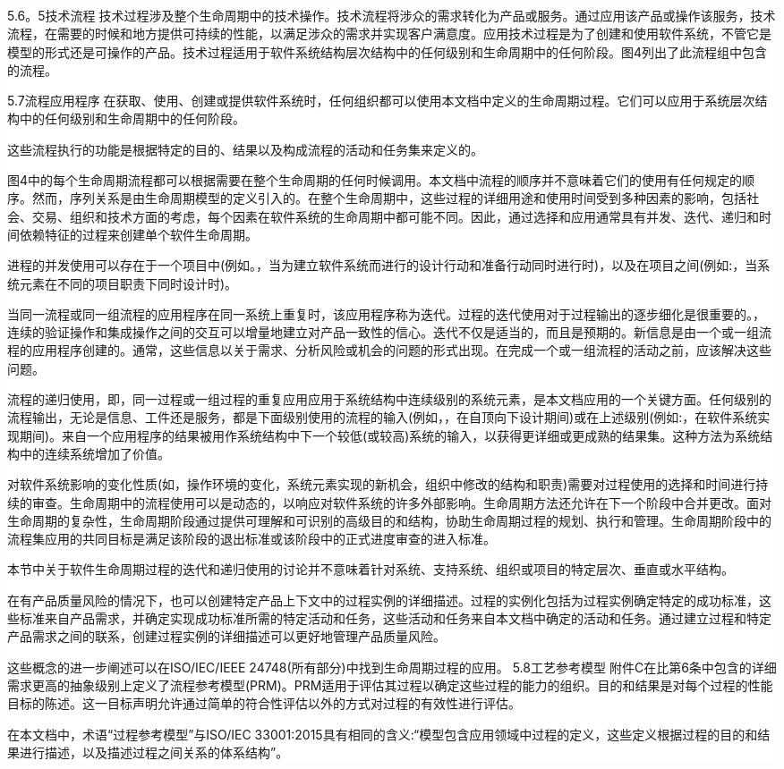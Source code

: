 5.6。5技术流程
技术过程涉及整个生命周期中的技术操作。技术流程将涉众的需求转化为产品或服务。通过应用该产品或操作该服务，技术流程，在需要的时候和地方提供可持续的性能，以满足涉众的需求并实现客户满意度。应用技术过程是为了创建和使用软件系统，不管它是模型的形式还是可操作的产品。技术过程适用于软件系统结构层次结构中的任何级别和生命周期中的任何阶段。图4列出了此流程组中包含的流程。

5.7流程应用程序
在获取、使用、创建或提供软件系统时，任何组织都可以使用本文档中定义的生命周期过程。它们可以应用于系统层次结构中的任何级别和生命周期中的任何阶段。

这些流程执行的功能是根据特定的目的、结果以及构成流程的活动和任务集来定义的。

图4中的每个生命周期流程都可以根据需要在整个生命周期的任何时候调用。本文档中流程的顺序并不意味着它们的使用有任何规定的顺序。然而，序列关系是由生命周期模型的定义引入的。在整个生命周期中，这些过程的详细用途和使用时间受到多种因素的影响，包括社会、交易、组织和技术方面的考虑，每个因素在软件系统的生命周期中都可能不同。因此，通过选择和应用通常具有并发、迭代、递归和时间依赖特征的过程来创建单个软件生命周期。

进程的并发使用可以存在于一个项目中(例如。，当为建立软件系统而进行的设计行动和准备行动同时进行时)，以及在项目之间(例如:，当系统元素在不同的项目职责下同时设计时)。

当同一流程或同一组流程的应用程序在同一系统上重复时，该应用程序称为迭代。过程的迭代使用对于过程输出的逐步细化是很重要的。，连续的验证操作和集成操作之间的交互可以增量地建立对产品一致性的信心。迭代不仅是适当的，而且是预期的。新信息是由一个或一组流程的应用程序创建的。通常，这些信息以关于需求、分析风险或机会的问题的形式出现。在完成一个或一组流程的活动之前，应该解决这些问题。

流程的递归使用，即，同一过程或一组过程的重复应用应用于系统结构中连续级别的系统元素，是本文档应用的一个关键方面。任何级别的流程输出，无论是信息、工件还是服务，都是下面级别使用的流程的输入(例如，，在自顶向下设计期间)或在上述级别(例如:，在软件系统实现期间)。来自一个应用程序的结果被用作系统结构中下一个较低(或较高)系统的输入，以获得更详细或更成熟的结果集。这种方法为系统结构中的连续系统增加了价值。

对软件系统影响的变化性质(如，操作环境的变化，系统元素实现的新机会，组织中修改的结构和职责)需要对过程使用的选择和时间进行持续的审查。生命周期中的流程使用可以是动态的，以响应对软件系统的许多外部影响。生命周期方法还允许在下一个阶段中合并更改。面对生命周期的复杂性，生命周期阶段通过提供可理解和可识别的高级目的和结构，协助生命周期过程的规划、执行和管理。生命周期阶段中的流程集应用的共同目标是满足该阶段的退出标准或该阶段中的正式进度审查的进入标准。

本节中关于软件生命周期过程的迭代和递归使用的讨论并不意味着针对系统、支持系统、组织或项目的特定层次、垂直或水平结构。

在有产品质量风险的情况下，也可以创建特定产品上下文中的过程实例的详细描述。过程的实例化包括为过程实例确定特定的成功标准，这些标准来自产品需求，并确定实现成功标准所需的特定活动和任务，这些活动和任务来自本文档中确定的活动和任务。通过建立过程和特定产品需求之间的联系，创建过程实例的详细描述可以更好地管理产品质量风险。

这些概念的进一步阐述可以在ISO/IEC/IEEE 24748(所有部分)中找到生命周期过程的应用。
5.8工艺参考模型
附件C在比第6条中包含的详细需求更高的抽象级别上定义了流程参考模型(PRM)。PRM适用于评估其过程以确定这些过程的能力的组织。目的和结果是对每个过程的性能目标的陈述。这一目标声明允许通过简单的符合性评估以外的方式对过程的有效性进行评估。

在本文档中，术语“过程参考模型”与ISO/IEC 33001:2015具有相同的含义:“模型包含应用领域中过程的定义，这些定义根据过程的目的和结果进行描述，以及描述过程之间关系的体系结构”。